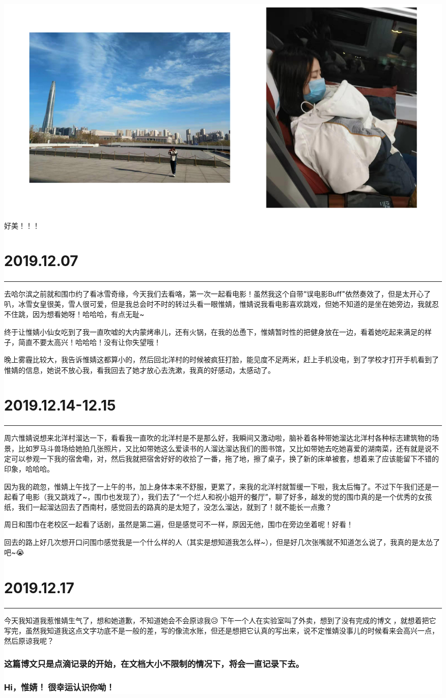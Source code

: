 <p align="center"><img src= Hi-Wei-jing/weijingpic.jpg width="90%" height="></img></p> <p align="center">

好美！！！


# 2019.12.07
---
去哈尔滨之前就和围巾约了看冰雪奇缘，今天我们去看咯，第一次一起看电影！虽然我这个自带“误电影Buff"依然奏效了，但是太开心了叭，冰雪女皇很美，雪人很可爱，但是我总会时不时的转过头看一眼惟婧，惟婧说我看电影喜欢跳戏，但她不知道的是坐在她旁边，我就忍不住跳，因为想看她呀！哈哈哈，有点无耻~

终于让惟婧小仙女吃到了我一直吹嘘的大内蒙烤串儿，还有火锅，在我的怂恿下，惟婧暂时性的把健身放在一边，看着她吃起来满足的样子，简直不要太高兴！哈哈哈！没有让你失望哦！

晚上雾霾比较大，我告诉惟婧这都算小的，然后回北洋村的时候被疯狂打脸，能见度不足两米，赶上手机没电，到了学校才打开手机看到了惟婧的信息，她说不放心我，看我回去了她才放心去洗漱，我真的好感动，太感动了。

# 2019.12.14-12.15
---
周六惟婧说想来北洋村溜达一下，看看我一直吹的北洋村是不是那么好，我瞬间又激动啦，脑补着各种带她溜达北洋村各种标志建筑物的场景，比如罗马斗兽场给她拍几张照片，又比如带她这么爱读书的人溜达溜达我们的图书馆，又比如带她去吃她喜爱的湖南菜，还有就是说不定可以参观一下我的宿舍嘞，对，然后我就把宿舍好好的收拾了一番，拖了地，擦了桌子，换了新的床单被套，想着来了应该能留下不错的印象，哈哈哈。

因为我的疏忽，惟婧上午找了一上午的书，加上身体本来不舒服，更累了，来我的北洋村就暂缓一下啦，我太后悔了。不过下午我们还是一起看了电影（我又跳戏了~，围巾也发现了），我们去了“一个烂人和祝小姐开的餐厅”，聊了好多，越发的觉的围巾真的是一个优秀的女孩纸，我们一起溜达回去了西南村，感觉回去的路真的是太短了，没怎么溜达，就到了！就不能长一点撒？

周日和围巾在老校区一起看了话剧，虽然是第二遍，但是感觉可不一样，原因无他，围巾在旁边坐着呢！好看！

回去的路上好几次想开口问围巾感觉我是一个什么样的人（其实是想知道我怎么样~），但是好几次张嘴就不知道怎么说了，我真的是太怂了吧~😭

# 2019.12.17
---
今天我知道我惹惟婧生气了，想和她道歉，不知道她会不会原谅我😥  下午一个人在实验室叫了外卖，想到了没有完成的博文 ，就想着把它写完，虽然我知道我这点文字功底不是一般的差，写的像流水账，但还是想把它认真的写出来，说不定惟婧没事儿的时候看来会高兴一点，然后原谅我呢？


### 这篇博文只是点滴记录的开始，在文档大小不限制的情况下，将会一直记录下去。

### Hi，惟婧！ 很幸运认识你呦！



